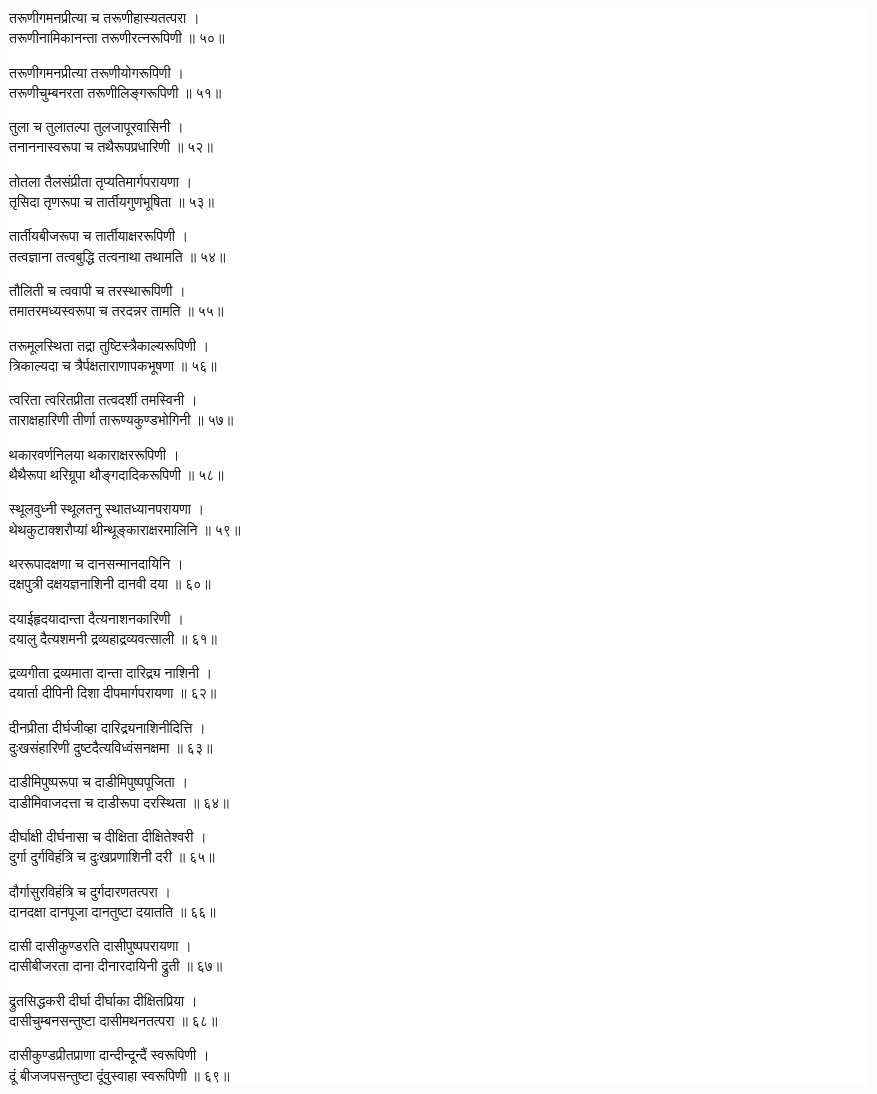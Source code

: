 तरूणीगमनप्रीत्या च तरूणीहास्यतत्परा ।  
तरूणीनामिकानन्ता तरूणीरत्नरूपिणी ॥ ५०॥  
  
तरूणीगमनप्रीत्या तरूणीयोगरूपिणी ।  
तरूणीचुम्बनरता तरूणीलिङ्गरूपिणी ॥ ५१॥  
  
तुला च तुलातल्पा तुलजापूरवासिनी ।  
तनाननास्वरूपा च तथैरूपप्रधारिणी ॥ ५२॥  
  
तोतला तैलसंप्रीता तृप्यतिमार्गपरायणा ।  
तृसिदा तृणरूपा च तार्तीयगुणभूषिता ॥ ५३॥  
  
तार्तीयबीजरूपा च तार्तीयाक्षररूपिणी ।  
तत्वज्ञाना तत्वबुद्धि तत्वनाथा तथामति ॥ ५४॥  
  
तौलिती च त्ववापी च तरस्थारूपिणी ।  
तमातरमध्यस्वरूपा च तरदन्नर तामति ॥ ५५॥  
  
तरूमूलस्थिता तद्रा तुष्टिस्त्रैकाल्यरूपिणी ।  
त्रिकाल्यदा च त्रैर्पक्षताराणापकभूषणा ॥ ५६॥  
  
त्वरिता त्वरितप्रीता तत्वदर्शी तमस्विनी ।  
ताराक्षहारिणी तीर्णा तारूण्यकुण्डभोगिनी ॥ ५७॥  
  
थकारवर्णनिलया थकाराक्षररूपिणी ।  
थैथैरूपा थरिग्रूपा थौङ्गदादिकरूपिणी ॥ ५८॥  
  
स्थूलवुध्नी स्थूलतनु स्थातध्यानपरायणा ।  
थेथकुटाक्शरौप्यां थीन्थूङ्काराक्षरमालिनि ॥ ५९॥  
  
थररूपादक्षणा च दानसन्मानदायिनि ।  
दक्षपुत्री दक्षयज्ञनाशिनी दानवी दया ॥ ६०॥  
  
दयाईहृदयादान्ता दैत्यनाशनकारिणी ।  
दयालु दैत्यशमनी द्रव्यहाद्रव्यवत्साली ॥ ६१॥  
  
द्रव्यगीता द्रव्यमाता दान्ता दारिद्र्य नाशिनी ।  
दयार्ता दीपिनी दिशा दीपमार्गपरायणा ॥ ६२॥  
  
दीनप्रीता दीर्घजीव्हा दारिद्र्यनाशिनीदित्ति ।  
दुःखसंहारिणी दुष्टदैत्यविध्वंसनक्षमा ॥ ६३॥  
  
दाडीमिपुष्परूपा च दाडीमिपुष्पपूजिता ।  
दाडीमिवाजदत्ता च दाडीरूपा दरस्थिता ॥ ६४॥  
  
दीर्घाक्षी दीर्घनासा च दीक्षिता दीक्षितेश्वरी ।  
दुर्गा दुर्गविहंत्रि च दुःखप्रणाशिनी दरी ॥ ६५॥  
  
दौर्गासुरविहंत्रि च दुर्गदारणतत्परा ।  
दानदक्षा दानपूजा दानतुष्टा दयातति ॥ ६६॥  
  
दासी दासीकुण्डरति दासीपुष्पपरायणा ।  
दासीबीजरता दाना दीनारदायिनी द्रुती ॥ ६७॥  
  
द्रुतसिद्धकरी दीर्घा दीर्घाका दीक्षितप्रिया ।  
दासीचुम्बनसन्तुष्टा दासीमथनतत्परा ॥ ६८॥  
  
दासीकुण्डप्रीतप्राणा दान्दीन्दून्दैं स्वरूपिणी ।  
दूं बीजजपसन्तुष्टा दूंवुस्वाहा स्वरूपिणी ॥ ६९॥  
  